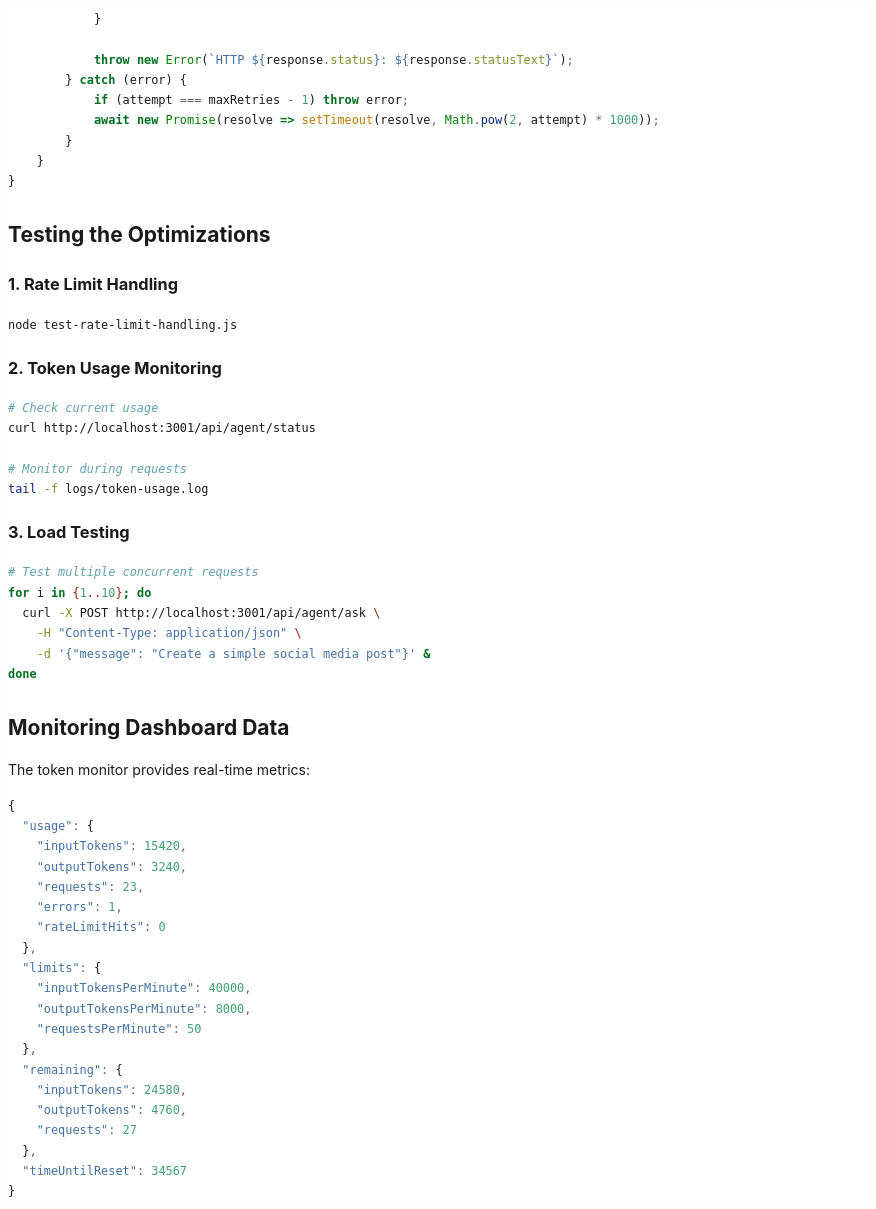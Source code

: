 ```javascript
            }
            
            throw new Error(`HTTP ${response.status}: ${response.statusText}`);
        } catch (error) {
            if (attempt === maxRetries - 1) throw error;
            await new Promise(resolve => setTimeout(resolve, Math.pow(2, attempt) * 1000));
        }
    }
}
```

## Testing the Optimizations

### 1. Rate Limit Handling
```bash
node test-rate-limit-handling.js
```

### 2. Token Usage Monitoring
```bash
# Check current usage
curl http://localhost:3001/api/agent/status

# Monitor during requests
tail -f logs/token-usage.log
```

### 3. Load Testing
```bash
# Test multiple concurrent requests
for i in {1..10}; do
  curl -X POST http://localhost:3001/api/agent/ask \
    -H "Content-Type: application/json" \
    -d '{"message": "Create a simple social media post"}' &
done
```

## Monitoring Dashboard Data

The token monitor provides real-time metrics:

```javascript
{
  "usage": {
    "inputTokens": 15420,
    "outputTokens": 3240,
    "requests": 23,
    "errors": 1,
    "rateLimitHits": 0
  },
  "limits": {
    "inputTokensPerMinute": 40000,
    "outputTokensPerMinute": 8000,
    "requestsPerMinute": 50
  },
  "remaining": {
    "inputTokens": 24580,
    "outputTokens": 4760,
    "requests": 27
  },
  "timeUntilReset": 34567
}
```
